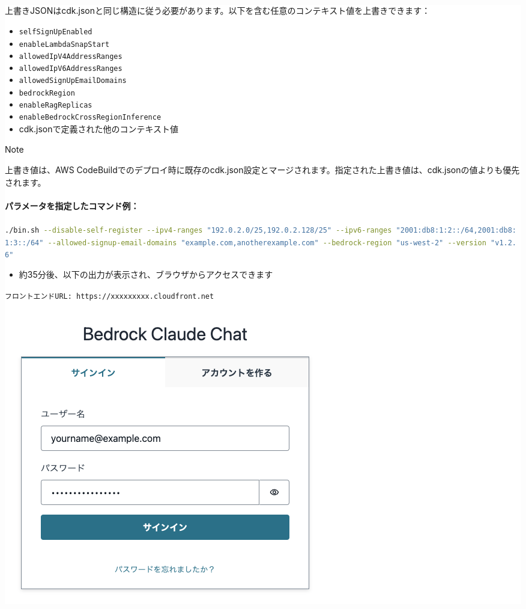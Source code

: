 上書きJSONはcdk.jsonと同じ構造に従う必要があります。以下を含む任意のコンテキスト値を上書きできます：

- `selfSignUpEnabled`
- `enableLambdaSnapStart`
- `allowedIpV4AddressRanges`
- `allowedIpV6AddressRanges`
- `allowedSignUpEmailDomains`
- `bedrockRegion`
- `enableRagReplicas`
- `enableBedrockCrossRegionInference`
- cdk.jsonで定義された他のコンテキスト値

> [!Note]
> 上書き値は、AWS CodeBuildでのデプロイ時に既存のcdk.json設定とマージされます。指定された上書き値は、cdk.jsonの値よりも優先されます。

#### パラメータを指定したコマンド例：

```sh
./bin.sh --disable-self-register --ipv4-ranges "192.0.2.0/25,192.0.2.128/25" --ipv6-ranges "2001:db8:1:2::/64,2001:db8:1:3::/64" --allowed-signup-email-domains "example.com,anotherexample.com" --bedrock-region "us-west-2" --version "v1.2.6"
```

- 約35分後、以下の出力が表示され、ブラウザからアクセスできます

```
フロントエンドURL: https://xxxxxxxxx.cloudfront.net
```

![](./imgs/signin.png)
